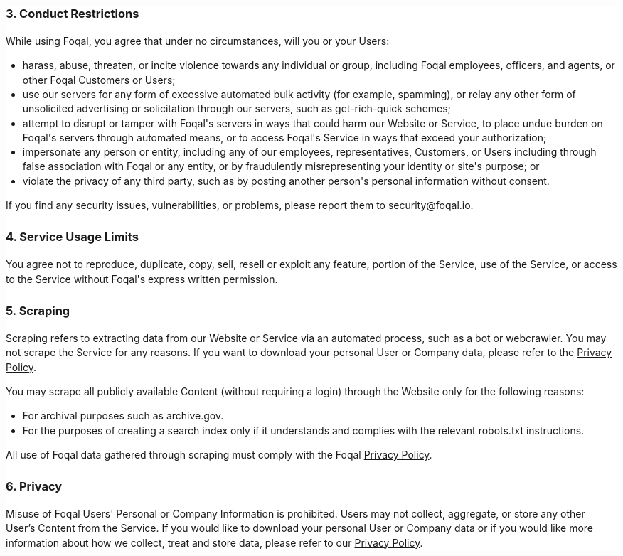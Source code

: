 ### 3. Conduct Restrictions
While using Foqal, you agree that under no circumstances, will you or your Users:
 * harass, abuse, threaten, or incite violence towards any individual or group, including Foqal employees, officers, 
 and agents, or other Foqal Customers or Users;
 * use our servers for any form of excessive automated bulk activity (for example, spamming), or relay any other form of 
 unsolicited advertising or solicitation through our servers, such as get-rich-quick schemes;
 * attempt to disrupt or tamper with Foqal's servers in ways that could harm our Website or Service, to place undue 
 burden on Foqal's servers through automated means, or to access Foqal's Service in ways that exceed your authorization;
 * impersonate any person or entity, including any of our employees,  representatives, Customers, or Users including 
 through false association with Foqal or any entity, or by fraudulently misrepresenting your identity or site's purpose; or
 * violate the privacy of any third party, such as by posting another person's personal information without consent.
 
If you find any security issues, vulnerabilities, or problems, please report them to security@foqal.io.

### 4. Service Usage Limits
You agree not to reproduce, duplicate, copy, sell, resell or exploit any feature, portion of the Service, use of the 
Service, or access to the Service without Foqal's express written permission.

### 5. Scraping
Scraping refers to extracting data from our Website or Service via an automated process, such as a bot or 
webcrawler. You may not scrape the Service for any reasons. If you want to download your personal User or Company data, 
please refer to the [Privacy Policy](privacy-policy.md).

You may scrape all publicly available Content (without requiring a login)  through the Website only for the following reasons:
 * For archival purposes such as archive.gov.
 * For the purposes of creating a search index only if it understands and complies with the relevant robots.txt instructions.
 
All use of Foqal data gathered through scraping must comply with the Foqal [Privacy Policy](privacy-policy.md).

### 6. Privacy
Misuse of Foqal Users' Personal or Company Information is prohibited. Users may not collect, aggregate, or store 
any other User’s Content from the Service. If you would like to download your personal User or Company data or if 
you would like more information about how we collect, treat and store data, please refer to our 
[Privacy Policy](privacy-policy.md).

